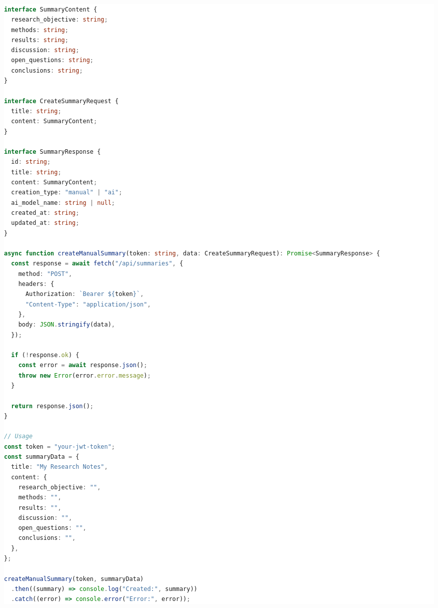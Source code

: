 ```typescript
interface SummaryContent {
  research_objective: string;
  methods: string;
  results: string;
  discussion: string;
  open_questions: string;
  conclusions: string;
}

interface CreateSummaryRequest {
  title: string;
  content: SummaryContent;
}

interface SummaryResponse {
  id: string;
  title: string;
  content: SummaryContent;
  creation_type: "manual" | "ai";
  ai_model_name: string | null;
  created_at: string;
  updated_at: string;
}

async function createManualSummary(token: string, data: CreateSummaryRequest): Promise<SummaryResponse> {
  const response = await fetch("/api/summaries", {
    method: "POST",
    headers: {
      Authorization: `Bearer ${token}`,
      "Content-Type": "application/json",
    },
    body: JSON.stringify(data),
  });

  if (!response.ok) {
    const error = await response.json();
    throw new Error(error.error.message);
  }

  return response.json();
}

// Usage
const token = "your-jwt-token";
const summaryData = {
  title: "My Research Notes",
  content: {
    research_objective: "",
    methods: "",
    results: "",
    discussion: "",
    open_questions: "",
    conclusions: "",
  },
};

createManualSummary(token, summaryData)
  .then((summary) => console.log("Created:", summary))
  .catch((error) => console.error("Error:", error));
```
